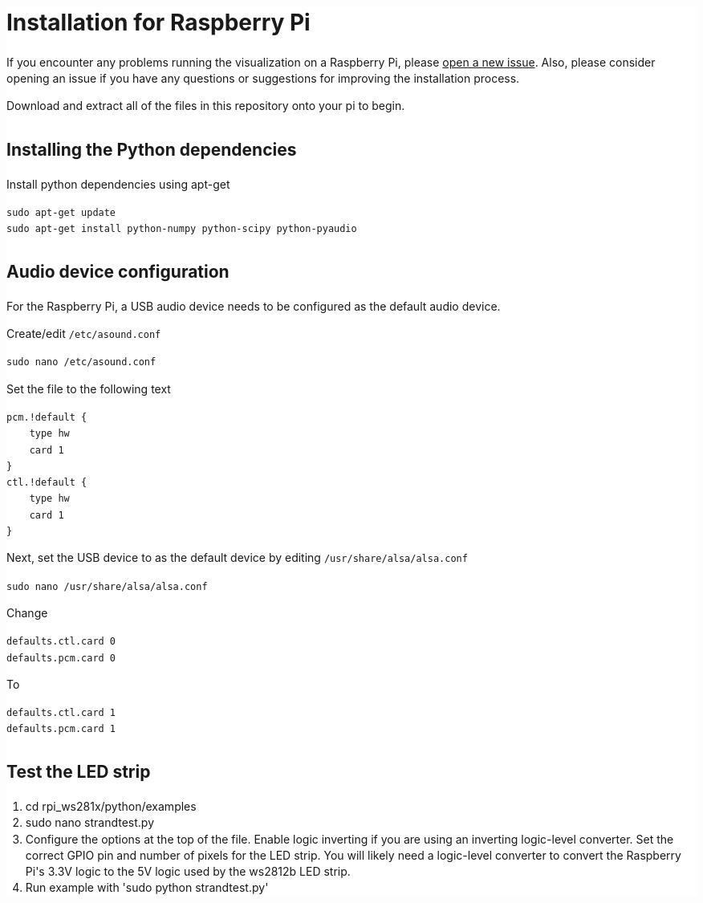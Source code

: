 # Installation for Raspberry Pi
If you encounter any problems running the visualization on a Raspberry Pi, please [open a new issue](https://github.com/scottlawsonbc/audio-reactive-led-strip/issues). Also, please consider opening an issue if you have any questions or suggestions for improving the installation process.

Download and extract all of the files in this repository onto your pi to begin.

## Installing the Python dependencies
Install python dependencies using apt-get
```
sudo apt-get update
sudo apt-get install python-numpy python-scipy python-pyaudio
```

## Audio device configuration
For the Raspberry Pi, a USB audio device needs to be configured as the default audio device.

Create/edit `/etc/asound.conf`
```
sudo nano /etc/asound.conf
```
Set the file to the following text
```
pcm.!default {
    type hw
    card 1
}
ctl.!default {
    type hw
    card 1
}
```

Next, set the USB device to as the default device by editing `/usr/share/alsa/alsa.conf`
```
sudo nano /usr/share/alsa/alsa.conf
```
Change
```
defaults.ctl.card 0
defaults.pcm.card 0
```
To
```
defaults.ctl.card 1
defaults.pcm.card 1
```

## Test the LED strip
1. cd rpi_ws281x/python/examples
2. sudo nano strandtest.py
3. Configure the options at the top of the file. Enable logic inverting if you are using an inverting logic-level converter. Set the correct GPIO pin and number of pixels for the LED strip. You will likely need a logic-level converter to convert the Raspberry Pi's 3.3V logic to the 5V logic used by the ws2812b LED strip.
4. Run example with 'sudo python strandtest.py'
